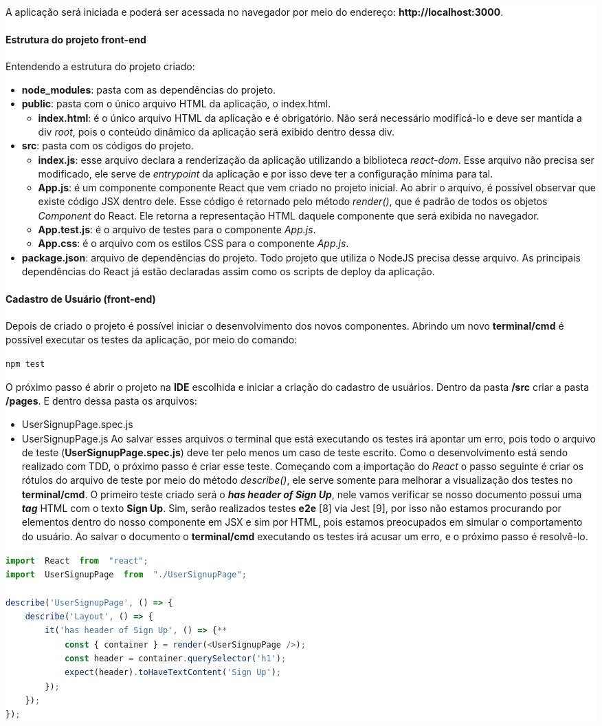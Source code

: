 A aplicação será iniciada e poderá ser acessada no navegador por meio do endereço: **http://localhost:3000**.


#### Estrutura do projeto front-end

Entendendo a estrutura do projeto criado:
- **node_modules**: pasta com as dependências do projeto.
- **public**: pasta com o único arquivo HTML da aplicação, o index.html.
	- **index.html**: é o único arquivo HTML da aplicação e é obrigatório. Não será necessário modificá-lo e deve ser mantida a div _root_, pois o conteúdo dinâmico da aplicação será exibido dentro dessa div.
- **src**: pasta com os códigos do projeto.
	-   **index.js**: esse arquivo declara a renderização da aplicação utilizando a biblioteca _react-dom_. Esse arquivo não precisa ser modificado, ele serve de _entrypoint_ da aplicação e por isso deve ter a configuração mínima para tal.
	- **App.js**: é um componente componente React que vem criado no projeto inicial. Ao abrir o arquivo, é possível observar que existe código JSX dentro dele. Esse código é retornado pelo método _render()_, que é padrão de todos os objetos  _Component_  do React. Ele retorna a representação HTML daquele componente que será exibida no navegador.
	- **App.test.js**: é o arquivo de testes para o componente _App.js_.
	- **App.css**: é o arquivo com os estilos CSS para o componente _App.js_.
- **package.json**: arquivo de dependências do projeto. Todo projeto que utiliza o NodeJS precisa desse arquivo. As principais dependências do React já estão declaradas assim como os scripts de deploy da aplicação.

#### Cadastro de Usuário (front-end)

Depois de criado o projeto é possível iniciar o desenvolvimento dos novos componentes. Abrindo um novo **terminal/cmd** é possível executar os testes da aplicação, por meio do comando:
```cmd
npm test
```
O próximo passo é abrir o projeto na **IDE** escolhida e iniciar a criação do cadastro de usuários. Dentro da pasta **/src** criar a pasta **/pages**. E dentro dessa pasta os arquivos:
- UserSignupPage.spec.js
- UserSignupPage.js
Ao salvar esses arquivos o terminal que está executando os testes irá apontar um erro, pois todo o arquivo de teste (**UserSignupPage.spec.js**) deve ter pelo menos um caso de teste escrito. Como o desenvolvimento está sendo realizado com TDD, o próximo passo é criar esse teste. Começando com a importação do _React_ o passo seguinte é criar os rótulos do arquivo de teste por meio do método _describe()_, ele serve somente para melhorar a visualização dos testes no **terminal/cmd**.  O primeiro teste criado será o ***has header of Sign Up***, nele vamos verificar se nosso documento possui uma ***tag*** HTML com o texto **Sign Up**. Sim, serão realizados testes **e2e** [8] via Jest [9], por isso não estamos procurando por elementos dentro do nosso componente em JSX e sim por HTML, pois estamos preocupados em simular o comportamento do usuário. Ao salvar o documento o **terminal/cmd** executando os testes irá acusar um erro, e o próximo passo é resolvê-lo.

```javascript
import  React  from  "react";
import  UserSignupPage  from  "./UserSignupPage";

describe('UserSignupPage', () => {
	describe('Layout', () => {
		it('has header of Sign Up', () => {**
			const { container } = render(<UserSignupPage />); 
			const header = container.querySelector('h1');
			expect(header).toHaveTextContent('Sign Up');
		});
	});
});
```
